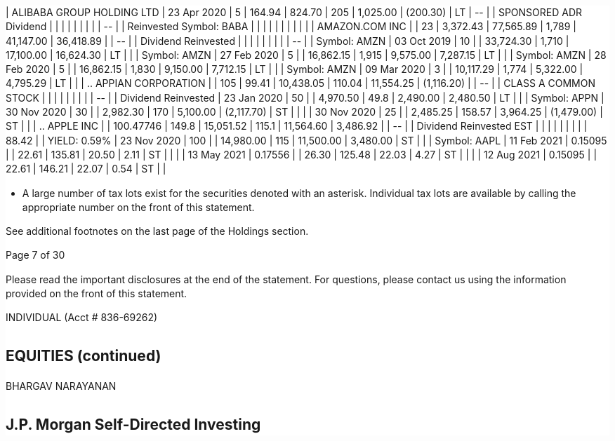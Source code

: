 | ALIBABA GROUP HOLDING LTD               | 23 Apr 2020        | 5          | 164.94   | 824.70         | 205         | 1,025.00     | (200.30)                | LT | --                                   |
| SPONSORED ADR Dividend                  |                    |            |          |                |             |              |                         |    | --                                   |
| Reinvested Symbol: BABA                 |                    |            |          |                |             |              |                         |    |                                      |
| AMAZON.COM INC                          |                    | 23         | 3,372.43 | 77,565.89      | 1,789       | 41,147.00    | 36,418.89               |    | --                                   |
| Dividend Reinvested                     |                    |            |          |                |             |              |                         |    | --                                   |
| Symbol: AMZN                            | 03 Oct 2019        | 10         |          | 33,724.30      | 1,710       | 17,100.00    | 16,624.30               | LT |                                      |
| Symbol: AMZN                            | 27 Feb 2020        | 5          |          | 16,862.15      | 1,915       | 9,575.00     | 7,287.15                | LT |                                      |
| Symbol: AMZN                            | 28 Feb 2020        | 5          |          | 16,862.15      | 1,830       | 9,150.00     | 7,712.15                | LT |                                      |
| Symbol: AMZN                            | 09 Mar 2020        | 3          |          | 10,117.29      | 1,774       | 5,322.00     | 4,795.29                | LT |                                      |
| .. APPIAN CORPORATION                   |                    | 105        | 99.41    | 10,438.05      | 110.04      | 11,554.25    | (1,116.20)              |    | --                                   |
| CLASS A COMMON STOCK                    |                    |            |          |                |             |              |                         |    | --                                   |
| Dividend Reinvested                     | 23 Jan 2020        | 50         |          | 4,970.50       | 49.8        | 2,490.00     | 2,480.50                | LT |                                      |
| Symbol: APPN                            | 30 Nov 2020        | 30         |          | 2,982.30       | 170         | 5,100.00     | (2,117.70)              | ST |                                      |
|                                         | 30 Nov 2020        | 25         |          | 2,485.25       | 158.57      | 3,964.25     | (1,479.00)              | ST |                                      |
| .. APPLE INC                            |                    | 100.47746  | 149.8    | 15,051.52      | 115.1       | 11,564.60    | 3,486.92                |    | --                                   |
| Dividend Reinvested EST                 |                    |            |          |                |             |              |                         |    | 88.42                                |
| YIELD: 0.59%                            | 23 Nov 2020        | 100        |          | 14,980.00      | 115         | 11,500.00    | 3,480.00                | ST |                                      |
| Symbol: AAPL                            | 11 Feb 2021        | 0.15095    |          | 22.61          | 135.81      | 20.50        | 2.11                    | ST |                                      |
|                                         | 13 May 2021        | 0.17556    |          | 26.30          | 125.48      | 22.03        | 4.27                    | ST |                                      |
|                                         | 12 Aug 2021        | 0.15095    |          | 22.61          | 146.21      | 22.07        | 0.54                    | ST |                                      |

* A large number of tax lots exist for the securities denoted with an asterisk. Individual tax lots are available by calling the appropriate number on the front of this statement.

See additional footnotes on the last page of the Holdings section.

Page  7 of 30

Please read the important disclosures at the end of the statement. For questions, please contact us using the information provided on the front of this statement.

INDIVIDUAL  (Acct # 836-69262)

## EQUITIES (continued)

BHARGAV NARAYANAN

## J.P. Morgan Self-Directed Investing
